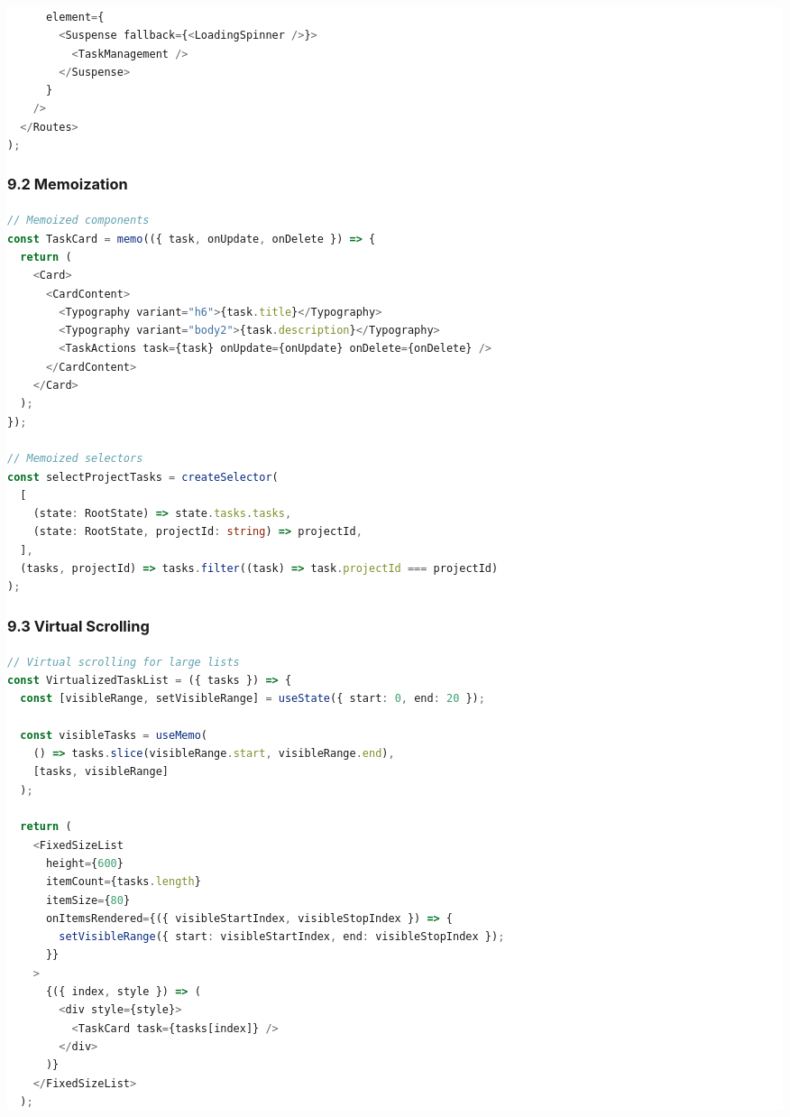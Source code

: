 ```typescript
      element={
        <Suspense fallback={<LoadingSpinner />}>
          <TaskManagement />
        </Suspense>
      }
    />
  </Routes>
);
```

### 9.2 Memoization

```typescript
// Memoized components
const TaskCard = memo(({ task, onUpdate, onDelete }) => {
  return (
    <Card>
      <CardContent>
        <Typography variant="h6">{task.title}</Typography>
        <Typography variant="body2">{task.description}</Typography>
        <TaskActions task={task} onUpdate={onUpdate} onDelete={onDelete} />
      </CardContent>
    </Card>
  );
});

// Memoized selectors
const selectProjectTasks = createSelector(
  [
    (state: RootState) => state.tasks.tasks,
    (state: RootState, projectId: string) => projectId,
  ],
  (tasks, projectId) => tasks.filter((task) => task.projectId === projectId)
);
```

### 9.3 Virtual Scrolling

```typescript
// Virtual scrolling for large lists
const VirtualizedTaskList = ({ tasks }) => {
  const [visibleRange, setVisibleRange] = useState({ start: 0, end: 20 });

  const visibleTasks = useMemo(
    () => tasks.slice(visibleRange.start, visibleRange.end),
    [tasks, visibleRange]
  );

  return (
    <FixedSizeList
      height={600}
      itemCount={tasks.length}
      itemSize={80}
      onItemsRendered={({ visibleStartIndex, visibleStopIndex }) => {
        setVisibleRange({ start: visibleStartIndex, end: visibleStopIndex });
      }}
    >
      {({ index, style }) => (
        <div style={style}>
          <TaskCard task={tasks[index]} />
        </div>
      )}
    </FixedSizeList>
  );
```